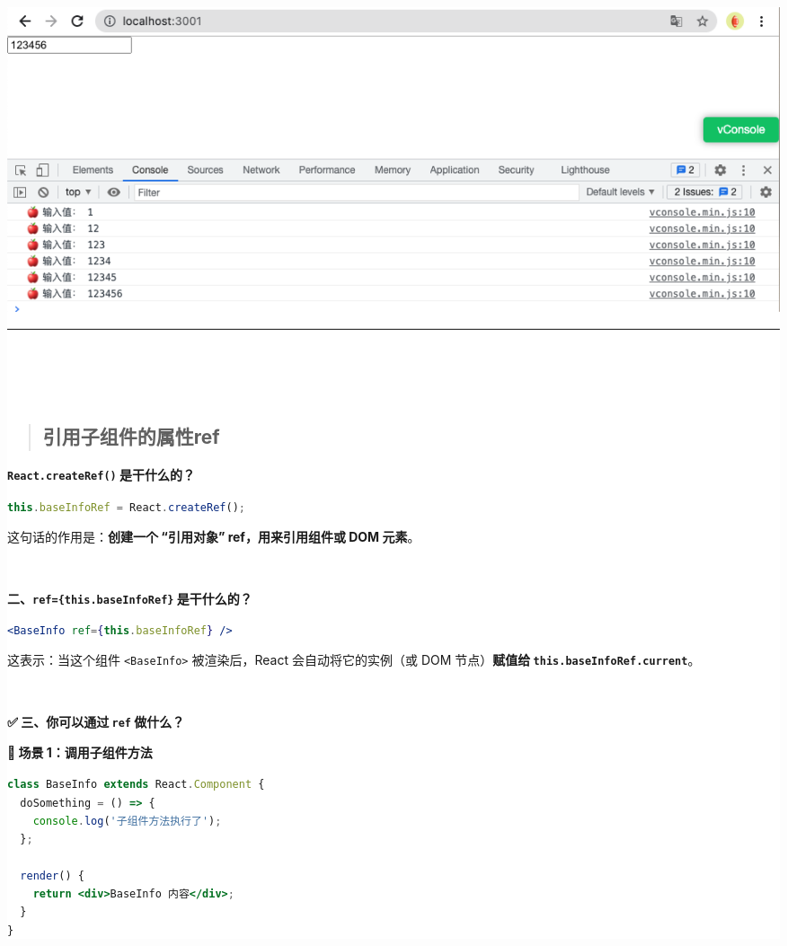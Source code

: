 ![30](./../Pictures/react30.png)


***
<br/><br/><br/>
> <h2 id="引用子组件的属性ref"> 引用子组件的属性ref</h2>

**`React.createRef()` 是干什么的？**

```js
this.baseInfoRef = React.createRef();
```

这句话的作用是：**创建一个 “引用对象” ref，用来引用组件或 DOM 元素**。

<br/>

**二、`ref={this.baseInfoRef}` 是干什么的？**

```jsx
<BaseInfo ref={this.baseInfoRef} />
```

这表示：当这个组件 `<BaseInfo>` 被渲染后，React 会自动将它的实例（或 DOM 节点）**赋值给 `this.baseInfoRef.current`**。


<br/>

**✅ 三、你可以通过 `ref` 做什么？**

**🔹 场景 1：调用子组件方法**

```jsx
class BaseInfo extends React.Component {
  doSomething = () => {
    console.log('子组件方法执行了');
  };

  render() {
    return <div>BaseInfo 内容</div>;
  }
}
```
